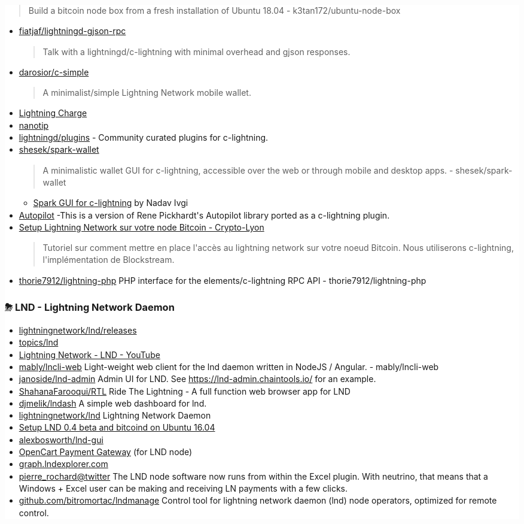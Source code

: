   > Build a bitcoin node box from a fresh installation of Ubuntu 18.04 - k3tan172/ubuntu-node-box
* [fiatjaf/lightningd-gjson-rpc](https://github.com/fiatjaf/lightningd-gjson-rpc) 
  > Talk with a lightningd/c-lightning with minimal overhead and gjson responses.
* [darosior/c-simple](https://github.com/darosior/c-simple)
  > A minimalist/simple Lightning Network mobile wallet.
* [Lightning Charge](https://github.com/ElementsProject/lightning-charge)
* [nanotip](https://github.com/ElementsProject/nanotip) 
* [lightningd/plugins](https://github.com/lightningd/plugins) - Community curated plugins for c-lightning. 
* [shesek/spark-wallet](https://github.com/shesek/spark-wallet) 
  > A minimalistic wallet GUI for c-lightning, accessible over the web or through mobile and desktop apps. - shesek/spark-wallet
    * [Spark GUI for c-lightning](https://medium.com/@notgrubles/spark-a-new-gui-for-c-lightning-2cf2f024500c) by Nadav Ivgi 
* [Autopilot](https://github.com/lightningd/plugins/tree/master/autopilot) -This is a version of Rene Pickhardt's Autopilot library ported as a c-lightning plugin.
* [Setup Lightning Network sur votre node Bitcoin - Crypto-Lyon](https://www.crypto-lyon.fr/setup-lightning-node-bitcoin.html)
  > Tutoriel sur comment mettre en place l'accès au lightning network sur votre noeud Bitcoin. Nous utiliserons c-lightning, l'implémentation de Blockstream.
* [thorie7912/lightning-php](https://github.com/thorie7912/lightning-php)
PHP interface for the elements/c-lightning RPC API - thorie7912/lightning-php


### ⛈ LND - Lightning Network Daemon

* [lightningnetwork/lnd/releases](https://github.com/lightningnetwork/lnd/releases)
* [topics/lnd](https://github.com/topics/lnd)
* [Lightning Network - LND - YouTube](https://www.youtube.com/playlist?list=PLmoQ11MXEmajsUw95Fq6fHzXnVmoMPIeV)
* [mably/lncli-web](https://github.com/mably/lncli-web)
Light-weight web client for the lnd daemon written in NodeJS / Angular. - mably/lncli-web
* [janoside/lnd-admin](https://github.com/janoside/lnd-admin)
Admin UI for LND. See https://lnd-admin.chaintools.io/ for an example.
* [ShahanaFarooqui/RTL](https://github.com/ShahanaFarooqui/RTL/)
Ride The Lightning - A full function web browser app for LND
* [djmelik/lndash](https://github.com/djmelik/lndash)
A simple web dashboard for lnd. 
* [lightningnetwork/lnd](https://github.com/lightningnetwork/lnd)
Lightning Network Daemon
* [Setup LND 0.4 beta and bitcoind on Ubuntu 16.04](https://gist.github.com/bretton/0b22a0503a9eba09df86a23f3d625c13)
* [alexbosworth/lnd-gui](https://github.com/alexbosworth/lnd-gui)
* [OpenCart Payment Gateway](https://www.opencart.com/index.php?route=marketplace/extension/info&extension_id=36414) (for LND node)
* [graph.lndexplorer.com](https://graph.lndexplorer.com/)
* [pierre_rochard@twitter](https://twitter.com/pierre_rochard/status/1055159992733626368) 
The LND node software now runs from within the Excel plugin. With neutrino, that means that a Windows + Excel user can be making and receiving LN payments with a few clicks. 
* [github.com/bitromortac/lndmanage](https://github.com/bitromortac/lndmanage) 
Control tool for lightning network daemon (lnd) node operators, optimized for remote control. 
